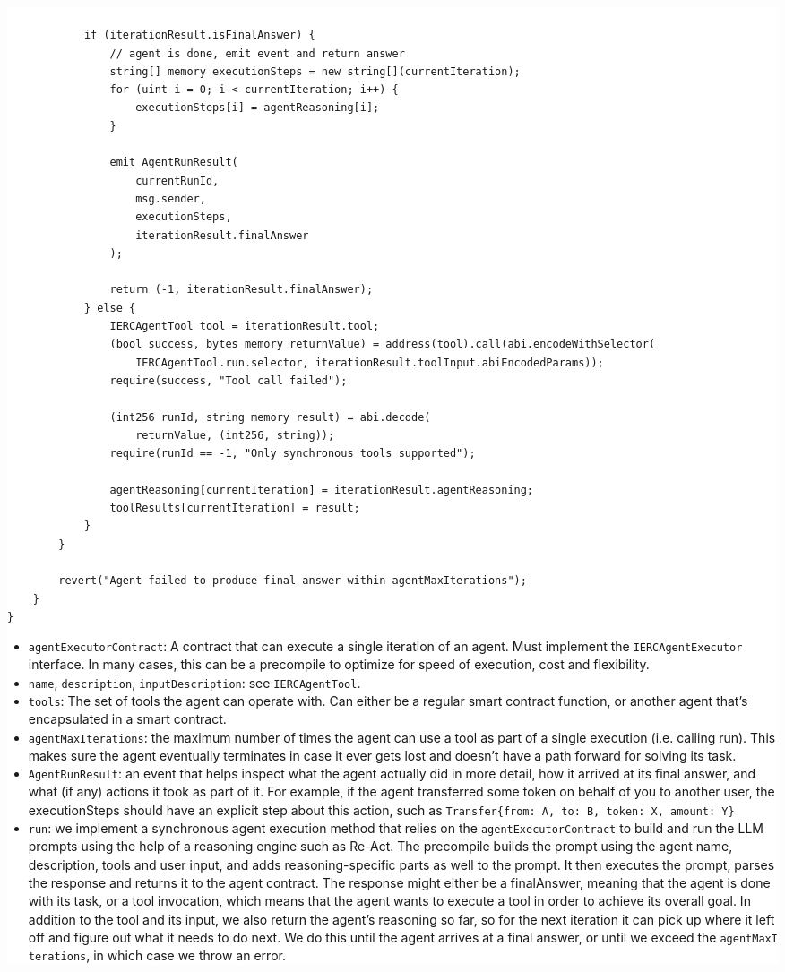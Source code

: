 ```solidity
            
            if (iterationResult.isFinalAnswer) {
                // agent is done, emit event and return answer
                string[] memory executionSteps = new string[](currentIteration);
                for (uint i = 0; i < currentIteration; i++) {
                    executionSteps[i] = agentReasoning[i];
                }
                
                emit AgentRunResult(
                    currentRunId,
                    msg.sender,
                    executionSteps,
                    iterationResult.finalAnswer
                );
                
                return (-1, iterationResult.finalAnswer);
            } else {
                IERCAgentTool tool = iterationResult.tool;
                (bool success, bytes memory returnValue) = address(tool).call(abi.encodeWithSelector(
                    IERCAgentTool.run.selector, iterationResult.toolInput.abiEncodedParams));
                require(success, "Tool call failed");

                (int256 runId, string memory result) = abi.decode(
                    returnValue, (int256, string));
                require(runId == -1, "Only synchronous tools supported");
                
                agentReasoning[currentIteration] = iterationResult.agentReasoning;
                toolResults[currentIteration] = result;
            }
        }
        
        revert("Agent failed to produce final answer within agentMaxIterations");
    }
}
```

- `agentExecutorContract`: A contract that can execute a single iteration of an agent. Must implement the `IERCAgentExecutor` interface. In many cases, this can be a precompile to optimize for speed of execution, cost and flexibility. 
- `name`, `description`, `inputDescription`: see `IERCAgentTool`.
- `tools`: The set of tools the agent can operate with. Can either be a regular smart contract function, or another agent that’s encapsulated in a smart contract. 
- `agentMaxIterations`: the maximum number of times the agent can use a tool as part of a single execution (i.e. calling run). This makes sure the agent eventually terminates in case it ever gets lost and doesn’t have a path forward for solving its task.
- `AgentRunResult`: an event that helps inspect what the agent actually did in more detail, how it arrived at its final answer, and what (if any) actions it took as part of it. For example, if the agent transferred some token on behalf of you to another user, the executionSteps should have an explicit step about this action, such as `Transfer{from: A, to: B, token: X, amount: Y}`
- `run`: we implement a synchronous agent execution method that relies on the `agentExecutorContract` to build and run the LLM prompts using the help of a reasoning engine such as Re-Act. The precompile builds the prompt using the agent name, description, tools and user input, and adds reasoning-specific parts as well to the prompt. It then executes the prompt, parses the response and returns it to the agent contract. The response might either be a finalAnswer, meaning that the agent is done with its task, or a tool invocation, which means that the agent wants to execute a tool in order to achieve its overall goal. In addition to the tool and its input, we also return the agent’s reasoning so far, so for the next iteration it can pick up where it left off and figure out what it needs to do next. We do this until the agent arrives at a final answer, or until we exceed the `agentMaxIterations`, in which case we throw an error.
